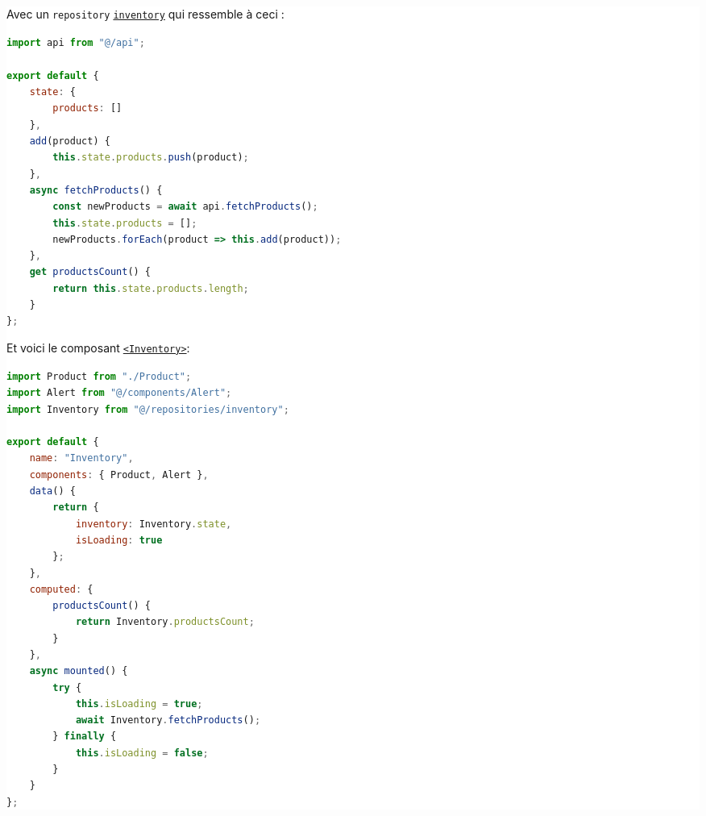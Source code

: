 Avec un `repository` [`inventory`](https://github.com/sogilis/Blog-vuex_alternative/blob/master/src/repositories/inventory.js) qui ressemble à ceci :

```javascript
import api from "@/api";

export default {
	state: {
		products: []
	},
	add(product) {
		this.state.products.push(product);
	},
	async fetchProducts() {
		const newProducts = await api.fetchProducts();
		this.state.products = [];
		newProducts.forEach(product => this.add(product));
	},
	get productsCount() {
		return this.state.products.length;
	}
};
```

Et voici le composant [`<Inventory>`](https://github.com/sogilis/Blog-vuex_alternative/blob/master/src/components/Inventory.vue):

```javascript
import Product from "./Product";
import Alert from "@/components/Alert";
import Inventory from "@/repositories/inventory";

export default {
	name: "Inventory",
	components: { Product, Alert },
	data() {
		return {
			inventory: Inventory.state,
			isLoading: true
		};
	},
	computed: {
		productsCount() {
			return Inventory.productsCount;
		}
	},
	async mounted() {
		try {
			this.isLoading = true;
			await Inventory.fetchProducts();
		} finally {
			this.isLoading = false;
		}
	}
};
```
